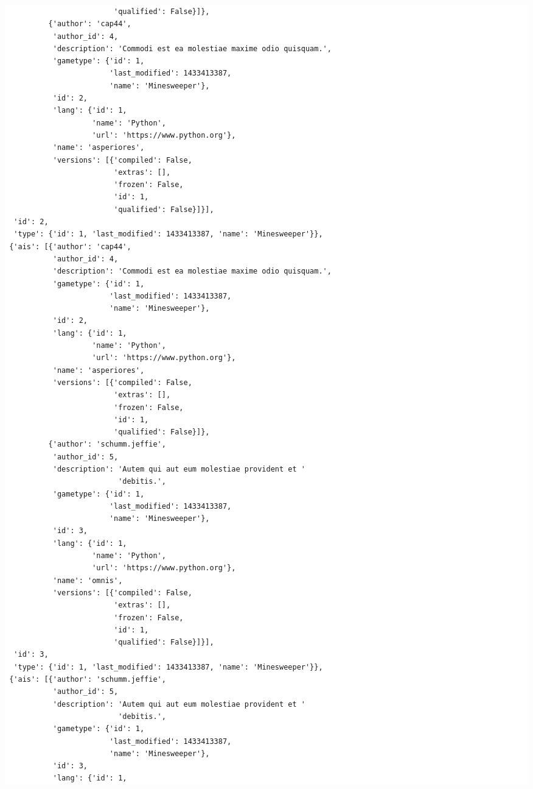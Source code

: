 ```
                         'qualified': False}]},
          {'author': 'cap44',
           'author_id': 4,
           'description': 'Commodi est ea molestiae maxime odio quisquam.',
           'gametype': {'id': 1,
                        'last_modified': 1433413387,
                        'name': 'Minesweeper'},
           'id': 2,
           'lang': {'id': 1,
                    'name': 'Python',
                    'url': 'https://www.python.org'},
           'name': 'asperiores',
           'versions': [{'compiled': False,
                         'extras': [],
                         'frozen': False,
                         'id': 1,
                         'qualified': False}]}],
  'id': 2,
  'type': {'id': 1, 'last_modified': 1433413387, 'name': 'Minesweeper'}},
 {'ais': [{'author': 'cap44',
           'author_id': 4,
           'description': 'Commodi est ea molestiae maxime odio quisquam.',
           'gametype': {'id': 1,
                        'last_modified': 1433413387,
                        'name': 'Minesweeper'},
           'id': 2,
           'lang': {'id': 1,
                    'name': 'Python',
                    'url': 'https://www.python.org'},
           'name': 'asperiores',
           'versions': [{'compiled': False,
                         'extras': [],
                         'frozen': False,
                         'id': 1,
                         'qualified': False}]},
          {'author': 'schumm.jeffie',
           'author_id': 5,
           'description': 'Autem qui aut eum molestiae provident et '
                          'debitis.',
           'gametype': {'id': 1,
                        'last_modified': 1433413387,
                        'name': 'Minesweeper'},
           'id': 3,
           'lang': {'id': 1,
                    'name': 'Python',
                    'url': 'https://www.python.org'},
           'name': 'omnis',
           'versions': [{'compiled': False,
                         'extras': [],
                         'frozen': False,
                         'id': 1,
                         'qualified': False}]}],
  'id': 3,
  'type': {'id': 1, 'last_modified': 1433413387, 'name': 'Minesweeper'}},
 {'ais': [{'author': 'schumm.jeffie',
           'author_id': 5,
           'description': 'Autem qui aut eum molestiae provident et '
                          'debitis.',
           'gametype': {'id': 1,
                        'last_modified': 1433413387,
                        'name': 'Minesweeper'},
           'id': 3,
           'lang': {'id': 1,
```